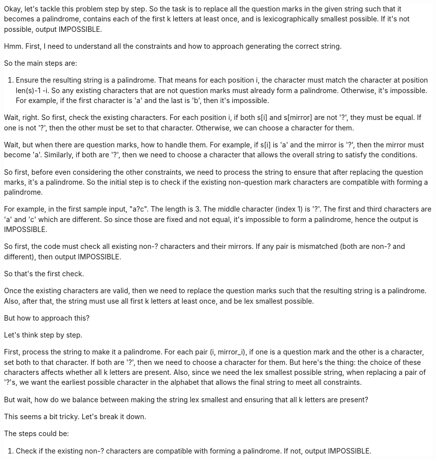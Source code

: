 <think>
Okay, let's tackle this problem step by step. So the task is to replace all the question marks in the given string such that it becomes a palindrome, contains each of the first k letters at least once, and is lexicographically smallest possible. If it's not possible, output IMPOSSIBLE.

Hmm. First, I need to understand all the constraints and how to approach generating the correct string.

So the main steps are:

1. Ensure the resulting string is a palindrome. That means for each position i, the character must match the character at position len(s)-1 -i. So any existing characters that are not question marks must already form a palindrome. Otherwise, it's impossible. For example, if the first character is 'a' and the last is 'b', then it's impossible.

Wait, right. So first, check the existing characters. For each position i, if both s[i] and s[mirror] are not '?', they must be equal. If one is not '?', then the other must be set to that character. Otherwise, we can choose a character for them.

Wait, but when there are question marks, how to handle them. For example, if s[i] is 'a' and the mirror is '?', then the mirror must become 'a'. Similarly, if both are '?', then we need to choose a character that allows the overall string to satisfy the conditions.

So first, before even considering the other constraints, we need to process the string to ensure that after replacing the question marks, it's a palindrome. So the initial step is to check if the existing non-question mark characters are compatible with forming a palindrome.

For example, in the first sample input, "a?c". The length is 3. The middle character (index 1) is '?'. The first and third characters are 'a' and 'c' which are different. So since those are fixed and not equal, it's impossible to form a palindrome, hence the output is IMPOSSIBLE.

So first, the code must check all existing non-? characters and their mirrors. If any pair is mismatched (both are non-? and different), then output IMPOSSIBLE.

So that's the first check.

Once the existing characters are valid, then we need to replace the question marks such that the resulting string is a palindrome. Also, after that, the string must use all first k letters at least once, and be lex smallest possible.

But how to approach this?

Let's think step by step.

First, process the string to make it a palindrome. For each pair (i, mirror_i), if one is a question mark and the other is a character, set both to that character. If both are '?', then we need to choose a character for them. But here's the thing: the choice of these characters affects whether all k letters are present. Also, since we need the lex smallest possible string, when replacing a pair of '?'s, we want the earliest possible character in the alphabet that allows the final string to meet all constraints.

But wait, how do we balance between making the string lex smallest and ensuring that all k letters are present?

This seems a bit tricky. Let's break it down.

The steps could be:

1. Check if the existing non-? characters are compatible with forming a palindrome. If not, output IMPOSSIBLE.
